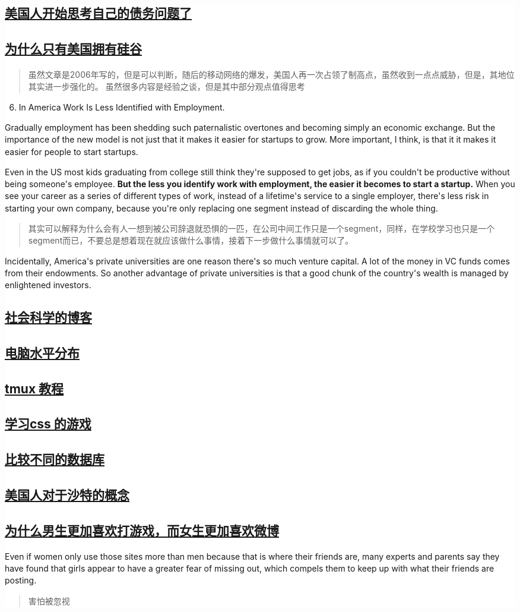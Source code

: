 ## [美国人开始思考自己的债务问题了](https://www.usatoday.com/story/money/columnist/2019/09/22/debt-debt-doom-america/2384550001/)

## [为什么只有美国拥有硅谷](http://paulgraham.com/america.html)
> 虽然文章是2006年写的，但是可以判断，随后的移动网络的爆发，美国人再一次占领了制高点，虽然收到一点点威胁，但是，其地位其实进一步强化的。
> 虽然很多内容是经验之谈，但是其中部分观点值得思考

	
6. In America Work Is Less Identified with Employment.

Gradually employment has been shedding such paternalistic overtones and becoming simply an economic exchange.
But the importance of the new model is not just that it makes it easier for startups to grow. More important, I think, is that it it makes it easier for people to start startups.

Even in the US most kids graduating from college still think they're supposed to get jobs,
as if you couldn't be productive without being someone's employee.
**But the less you identify work with employment, the easier it becomes to start a startup.**
When you see your career as a series of different types of work,
instead of a lifetime's service to a single employer, there's less risk in starting your own company, because you're only replacing one segment instead of discarding the whole thing.
> 其实可以解释为什么会有人一想到被公司辞退就恐惧的一匹，在公司中间工作只是一个segment，同样，在学校学习也只是一个segment而已，不要总是想着现在就应该做什么事情，接着下一步做什么事情就可以了。

Incidentally, America's private universities are one reason there's so much venture capital. A lot of the money in VC funds comes from their endowments. So another advantage of private universities is that a good chunk of the country's wealth is managed by enlightened investors.
## [社会科学的博客](http://headsalon.org/)

## [电脑水平分布](https://www.nngroup.com/articles/computer-skill-levels/)

## [tmux 教程](https://leimao.github.io/blog/Tmux-Tutorial/)

## [学习css 的游戏](http://cssgridgarden.com/)

## [比较不同的数据库](https://www.prisma.io/blog/comparison-of-database-models-1iz9u29nwn37)

## [美国人对于沙特的概念](https://oilprice.com/Energy/Crude-Oil/Why-The-Saudis-Are-Lying-About-Their-Oil-Production.html)

## [为什么男生更加喜欢打游戏，而女生更加喜欢微博](http://archive.is/YRQwS)
Even if women only use those sites more than men because that is where their friends are, many experts and parents say they have found that girls appear to have a greater fear of missing out, which compels them to keep up with what their friends are posting.
> 害怕被忽视
